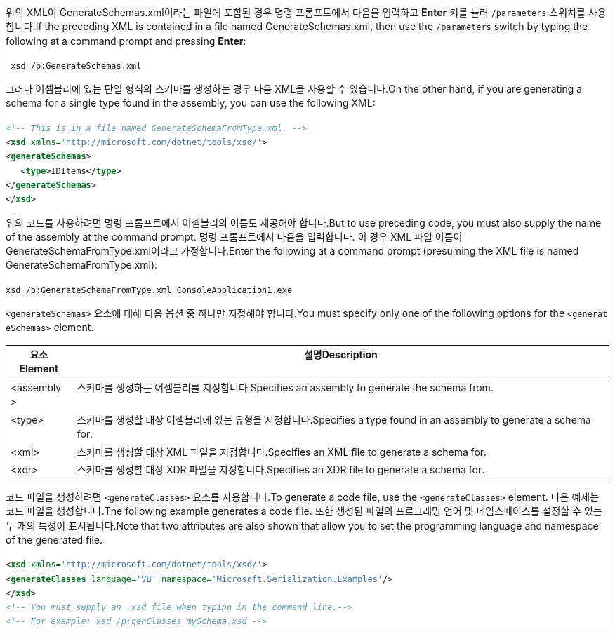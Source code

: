 <span data-ttu-id="decea-221">위의 XML이 GenerateSchemas.xml이라는 파일에 포함된 경우 명령 프롬프트에서 다음을 입력하고 **Enter** 키를 눌러 `/parameters` 스위치를 사용합니다.</span><span class="sxs-lookup"><span data-stu-id="decea-221">If the preceding XML is contained in a file named GenerateSchemas.xml, then use the `/parameters` switch by typing the following at a command prompt and pressing **Enter**:</span></span>

```console
 xsd /p:GenerateSchemas.xml
```

<span data-ttu-id="decea-222">그러나 어셈블리에 있는 단일 형식의 스키마를 생성하는 경우 다음 XML을 사용할 수 있습니다.</span><span class="sxs-lookup"><span data-stu-id="decea-222">On the other hand, if you are generating a schema for a single type found in the assembly, you can use the following XML:</span></span>

```xml
<!-- This is in a file named GenerateSchemaFromType.xml. -->
<xsd xmlns='http://microsoft.com/dotnet/tools/xsd/'>
<generateSchemas>
   <type>IDItems</type>
</generateSchemas>
</xsd>
```

<span data-ttu-id="decea-223">위의 코드를 사용하려면 명령 프롬프트에서 어셈블리의 이름도 제공해야 합니다.</span><span class="sxs-lookup"><span data-stu-id="decea-223">But to use preceding code, you must also supply the name of the assembly at the command prompt.</span></span> <span data-ttu-id="decea-224">명령 프롬프트에서 다음을 입력합니다. 이 경우 XML 파일 이름이 GenerateSchemaFromType.xml이라고 가정합니다.</span><span class="sxs-lookup"><span data-stu-id="decea-224">Enter the following at a command prompt (presuming the XML file is named GenerateSchemaFromType.xml):</span></span>

```console
xsd /p:GenerateSchemaFromType.xml ConsoleApplication1.exe
```

<span data-ttu-id="decea-225">`<generateSchemas>` 요소에 대해 다음 옵션 중 하나만 지정해야 합니다.</span><span class="sxs-lookup"><span data-stu-id="decea-225">You must specify only one of the following options for the `<generateSchemas>` element.</span></span>

|<span data-ttu-id="decea-226">요소</span><span class="sxs-lookup"><span data-stu-id="decea-226">Element</span></span>|<span data-ttu-id="decea-227">설명</span><span class="sxs-lookup"><span data-stu-id="decea-227">Description</span></span>|
|-------------|-----------------|
|\<assembly>|<span data-ttu-id="decea-228">스키마를 생성하는 어셈블리를 지정합니다.</span><span class="sxs-lookup"><span data-stu-id="decea-228">Specifies an assembly to generate the schema from.</span></span>|
|\<type>|<span data-ttu-id="decea-229">스키마를 생성할 대상 어셈블리에 있는 유형을 지정합니다.</span><span class="sxs-lookup"><span data-stu-id="decea-229">Specifies a type found in an assembly to generate a schema for.</span></span>|
|\<xml>|<span data-ttu-id="decea-230">스키마를 생성할 대상 XML 파일을 지정합니다.</span><span class="sxs-lookup"><span data-stu-id="decea-230">Specifies an XML file to generate a schema for.</span></span>|
|\<xdr>|<span data-ttu-id="decea-231">스키마를 생성할 대상 XDR 파일을 지정합니다.</span><span class="sxs-lookup"><span data-stu-id="decea-231">Specifies an XDR file to generate a schema for.</span></span>|

<span data-ttu-id="decea-232">코드 파일을 생성하려면 `<generateClasses>` 요소를 사용합니다.</span><span class="sxs-lookup"><span data-stu-id="decea-232">To generate a code file, use the `<generateClasses>` element.</span></span> <span data-ttu-id="decea-233">다음 예제는 코드 파일을 생성합니다.</span><span class="sxs-lookup"><span data-stu-id="decea-233">The following example generates a code file.</span></span> <span data-ttu-id="decea-234">또한 생성된 파일의 프로그래밍 언어 및 네임스페이스를 설정할 수 있는 두 개의 특성이 표시됩니다.</span><span class="sxs-lookup"><span data-stu-id="decea-234">Note that two attributes are also shown that allow you to set the programming language and namespace of the generated file.</span></span>

```xml
<xsd xmlns='http://microsoft.com/dotnet/tools/xsd/'>
<generateClasses language='VB' namespace='Microsoft.Serialization.Examples'/>
</xsd>
<!-- You must supply an .xsd file when typing in the command line.-->
<!-- For example: xsd /p:genClasses mySchema.xsd -->
```
